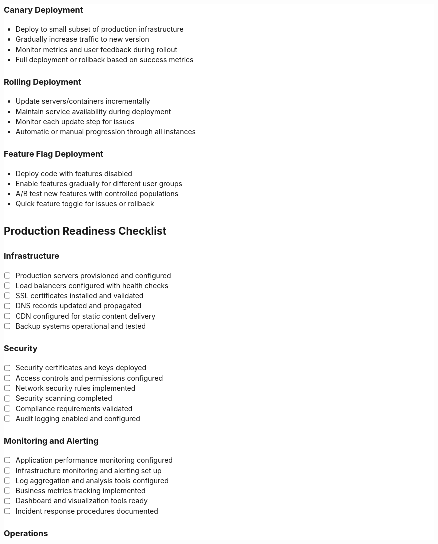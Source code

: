 ### Canary Deployment

- Deploy to small subset of production infrastructure
- Gradually increase traffic to new version
- Monitor metrics and user feedback during rollout
- Full deployment or rollback based on success metrics

### Rolling Deployment

- Update servers/containers incrementally
- Maintain service availability during deployment
- Monitor each update step for issues
- Automatic or manual progression through all instances

### Feature Flag Deployment

- Deploy code with features disabled
- Enable features gradually for different user groups
- A/B test new features with controlled populations
- Quick feature toggle for issues or rollback

## Production Readiness Checklist

### Infrastructure

- [ ] Production servers provisioned and configured
- [ ] Load balancers configured with health checks
- [ ] SSL certificates installed and validated
- [ ] DNS records updated and propagated
- [ ] CDN configured for static content delivery
- [ ] Backup systems operational and tested

### Security

- [ ] Security certificates and keys deployed
- [ ] Access controls and permissions configured
- [ ] Network security rules implemented
- [ ] Security scanning completed
- [ ] Compliance requirements validated
- [ ] Audit logging enabled and configured

### Monitoring and Alerting

- [ ] Application performance monitoring configured
- [ ] Infrastructure monitoring and alerting set up
- [ ] Log aggregation and analysis tools configured
- [ ] Business metrics tracking implemented
- [ ] Dashboard and visualization tools ready
- [ ] Incident response procedures documented

### Operations
